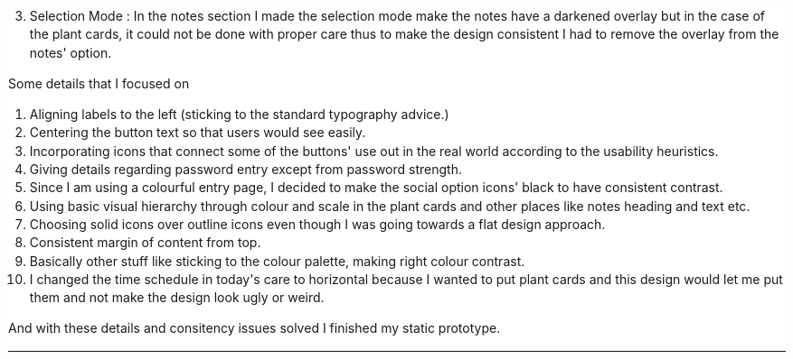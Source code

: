 3. Selection Mode : In the notes section I made the selection mode make the notes have a darkened overlay but in the case of the plant cards, it could not be done with proper care thus to make the design consistent I had to remove the overlay from the notes' option.

Some details that I focused on

1. Aligning labels to the left (sticking to the standard typography advice.)
2. Centering the button text so that users would see easily.
3. Incorporating icons that connect some of the buttons' use out in the real world according to the usability heuristics.
4. Giving details regarding password entry except from password strength.
5. Since I am using a colourful entry page, I decided to make the social option icons' black to have consistent contrast.
6. Using basic visual hierarchy through colour and scale in the plant cards and other places like notes heading and text etc.   
7. Choosing solid icons over outline icons even though I was going towards a flat design approach.
8. Consistent margin of content from top.
9. Basically other stuff like sticking to the colour palette, making right colour contrast.
10. I changed the time schedule in today's care to horizontal because I wanted to put plant cards and this design would let me put them and not make the design look ugly or weird.

And with these details and consitency issues solved I finished my static prototype.

---






